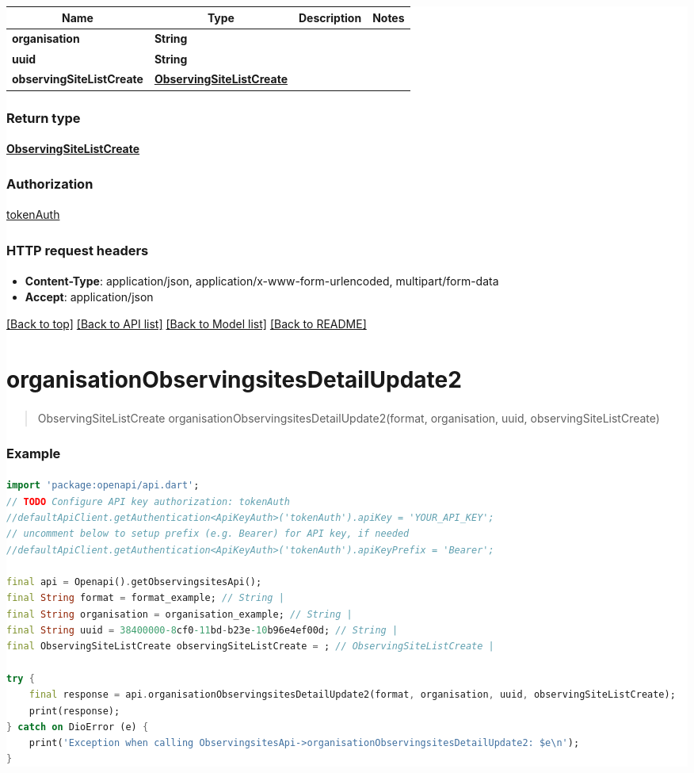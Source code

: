 Name | Type | Description  | Notes
------------- | ------------- | ------------- | -------------
 **organisation** | **String**|  | 
 **uuid** | **String**|  | 
 **observingSiteListCreate** | [**ObservingSiteListCreate**](ObservingSiteListCreate.md)|  | 

### Return type

[**ObservingSiteListCreate**](ObservingSiteListCreate.md)

### Authorization

[tokenAuth](../README.md#tokenAuth)

### HTTP request headers

 - **Content-Type**: application/json, application/x-www-form-urlencoded, multipart/form-data
 - **Accept**: application/json

[[Back to top]](#) [[Back to API list]](../README.md#documentation-for-api-endpoints) [[Back to Model list]](../README.md#documentation-for-models) [[Back to README]](../README.md)

# **organisationObservingsitesDetailUpdate2**
> ObservingSiteListCreate organisationObservingsitesDetailUpdate2(format, organisation, uuid, observingSiteListCreate)



### Example
```dart
import 'package:openapi/api.dart';
// TODO Configure API key authorization: tokenAuth
//defaultApiClient.getAuthentication<ApiKeyAuth>('tokenAuth').apiKey = 'YOUR_API_KEY';
// uncomment below to setup prefix (e.g. Bearer) for API key, if needed
//defaultApiClient.getAuthentication<ApiKeyAuth>('tokenAuth').apiKeyPrefix = 'Bearer';

final api = Openapi().getObservingsitesApi();
final String format = format_example; // String | 
final String organisation = organisation_example; // String | 
final String uuid = 38400000-8cf0-11bd-b23e-10b96e4ef00d; // String | 
final ObservingSiteListCreate observingSiteListCreate = ; // ObservingSiteListCreate | 

try {
    final response = api.organisationObservingsitesDetailUpdate2(format, organisation, uuid, observingSiteListCreate);
    print(response);
} catch on DioError (e) {
    print('Exception when calling ObservingsitesApi->organisationObservingsitesDetailUpdate2: $e\n');
}
```
